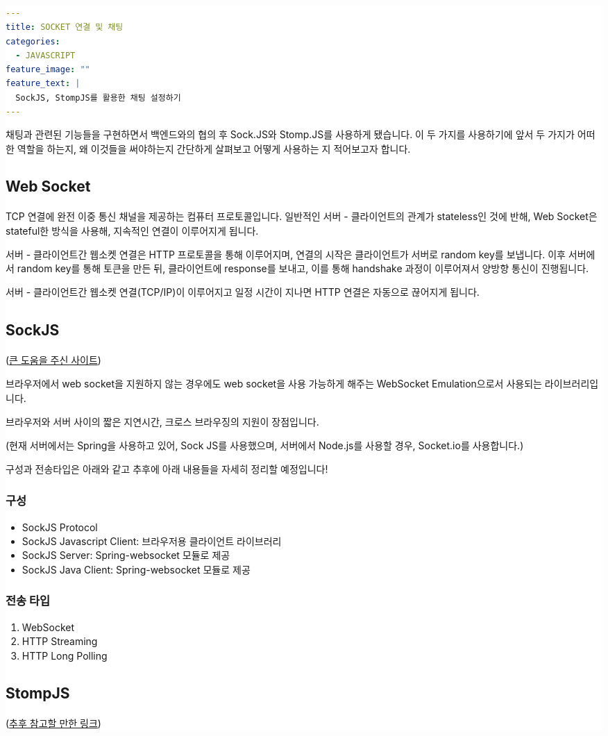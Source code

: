 ```yaml
---
title: SOCKET 연결 및 채팅
categories:
  - JAVASCRIPT
feature_image: ""
feature_text: |
  SockJS, StompJS를 활용한 채팅 설정하기
---
```


채팅과 관련된 기능들을 구현하면서 백엔드와의 협의 후 Sock.JS와 Stomp.JS를 사용하게 됐습니다. 이 두 가지를 사용하기에 앞서 두 가지가 어떠한 역할을 하는지, 왜 이것들을 써야하는지 간단하게 살펴보고 어떻게 사용하는 지 적어보고자 합니다.

## Web Socket

TCP 연결에 완전 이중 통신 채널을 제공하는 컴퓨터 프로토콜입니다. 일반적인 서버 - 클라이언트의 관계가 stateless인 것에 반해, Web Socket은 stateful한 방식을 사용해, 지속적인 연결이 이루어지게 됩니다.

서버 - 클라이언트간 웹소켓 연결은 HTTP 프로토콜을 통해 이루어지며, 연결의 시작은 클라이언트가 서버로 random key를 보냅니다. 이후 서버에서 random key를 통해 토큰을 만든 뒤, 클라이언트에 response를 보내고, 이를 통해 handshake 과정이 이루어져서 양방향 통신이 진행됩니다.

서버 - 클라이언트간 웹소켓 연결(TCP/IP)이 이루어지고 일정 시간이 지나면 HTTP 연결은 자동으로 끊어지게 됩니다.

## SockJS

([큰 도움을 주신 사이트](https://velog.io/@yyong3519/%EC%8A%A4%ED%94%84%EB%A7%81%EB%B6%80%ED%8A%B8-%EC%9B%B9%EC%86%8C%EC%BC%932))

브라우저에서 web socket을 지원하지 않는 경우에도 web socket을 사용 가능하게 해주는 WebSocket Emulation으로서 사용되는 라이브러리입니다.

브라우저와 서버 사이의 짧은 지연시간, 크로스 브라우징의 지원이 장점입니다.

(현재 서버에서는 Spring을 사용하고 있어, Sock JS를 사용했으며, 서버에서 Node.js를 사용할 경우, Socket.io를 사용합니다.)

구성과 전송타입은 아래와 같고 추후에 아래 내용들을 자세히 정리할 예정입니다!

### 구성

- SockJS Protocol
- SockJS Javascript Client: 브라우저용 클라이언트 라이브러리
- SockJS Server: Spring-websocket 모듈로 제공
- SockJS Java Client: Spring-websocket 모듈로 제공

### 전송 타입

1. WebSocket
2. HTTP Streaming
3. HTTP Long Polling

## StompJS

([추후 참고할 만한 링크](https://dev-gorany.tistory.com/m/235))
